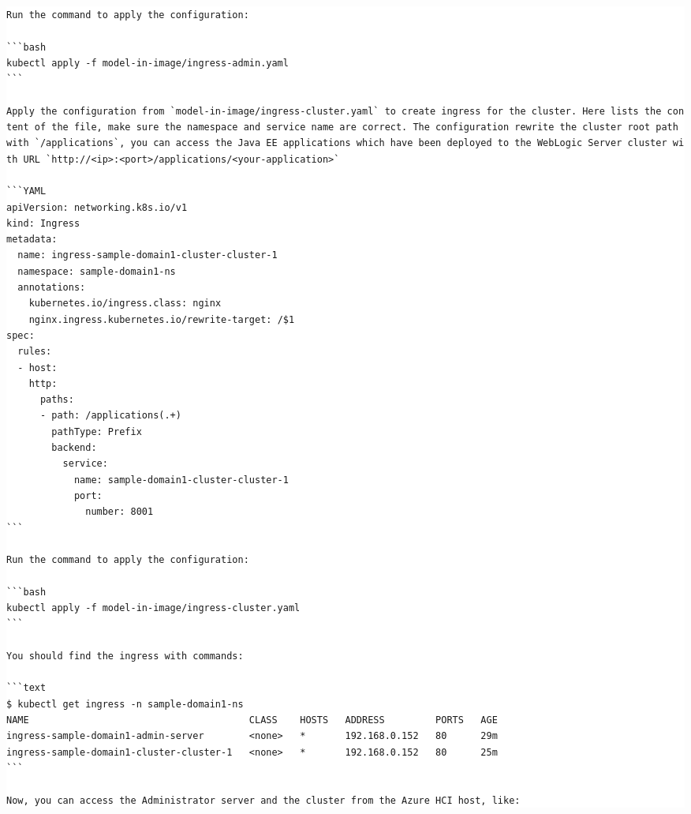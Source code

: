     Run the command to apply the configuration:

    ```bash
    kubectl apply -f model-in-image/ingress-admin.yaml
    ```

    Apply the configuration from `model-in-image/ingress-cluster.yaml` to create ingress for the cluster. Here lists the content of the file, make sure the namespace and service name are correct. The configuration rewrite the cluster root path with `/applications`, you can access the Java EE applications which have been deployed to the WebLogic Server cluster with URL `http://<ip>:<port>/applications/<your-application>`

    ```YAML
    apiVersion: networking.k8s.io/v1
    kind: Ingress
    metadata:
      name: ingress-sample-domain1-cluster-cluster-1
      namespace: sample-domain1-ns
      annotations:
        kubernetes.io/ingress.class: nginx
        nginx.ingress.kubernetes.io/rewrite-target: /$1
    spec:
      rules:
      - host:
        http:
          paths:
          - path: /applications(.+)
            pathType: Prefix
            backend:
              service:
                name: sample-domain1-cluster-cluster-1
                port: 
                  number: 8001
    ```

    Run the command to apply the configuration:

    ```bash
    kubectl apply -f model-in-image/ingress-cluster.yaml
    ```

    You should find the ingress with commands:

    ```text
    $ kubectl get ingress -n sample-domain1-ns
    NAME                                       CLASS    HOSTS   ADDRESS         PORTS   AGE
    ingress-sample-domain1-admin-server        <none>   *       192.168.0.152   80      29m
    ingress-sample-domain1-cluster-cluster-1   <none>   *       192.168.0.152   80      25m
    ```

    Now, you can access the Administrator server and the cluster from the Azure HCI host, like:
